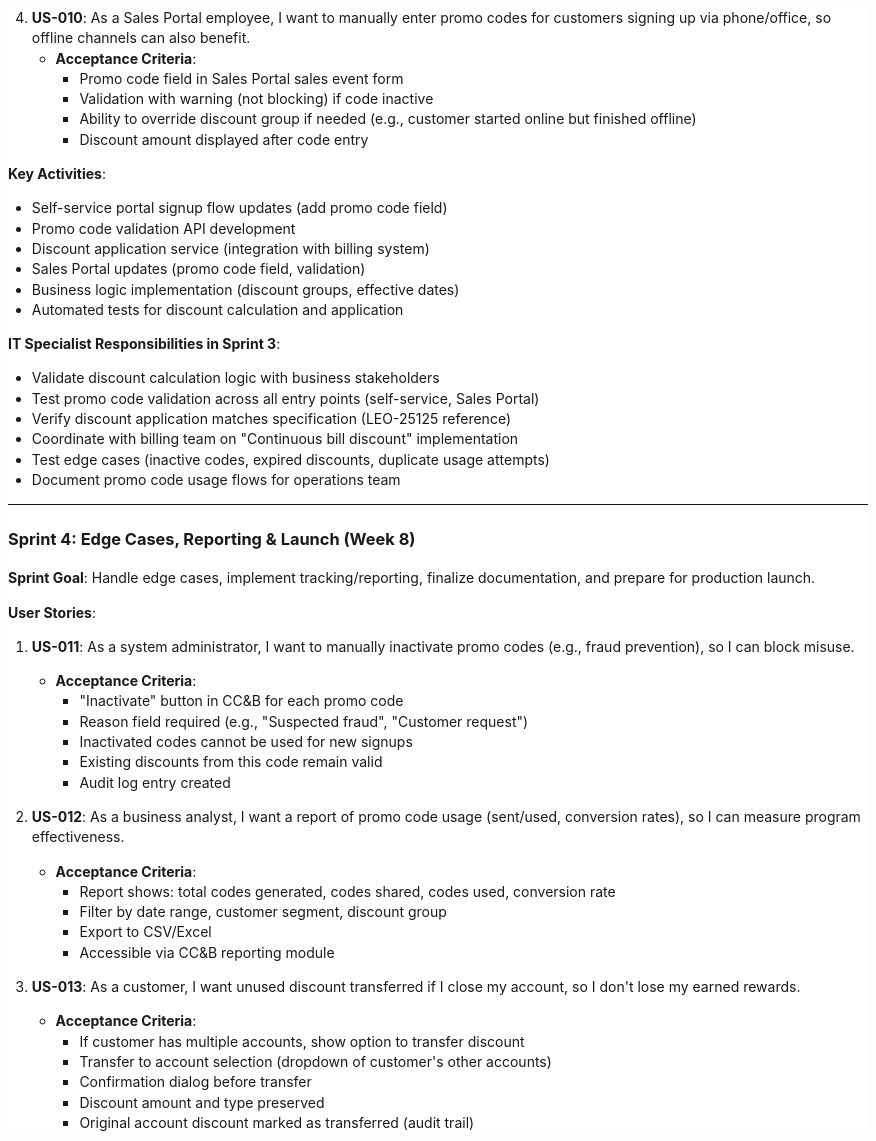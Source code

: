 4. **US-010**: As a Sales Portal employee, I want to manually enter promo codes for customers signing up via phone/office, so offline channels can also benefit.
   - **Acceptance Criteria**:
     - Promo code field in Sales Portal sales event form
     - Validation with warning (not blocking) if code inactive
     - Ability to override discount group if needed (e.g., customer started online but finished offline)
     - Discount amount displayed after code entry

**Key Activities**:

- Self-service portal signup flow updates (add promo code field)
- Promo code validation API development
- Discount application service (integration with billing system)
- Sales Portal updates (promo code field, validation)
- Business logic implementation (discount groups, effective dates)
- Automated tests for discount calculation and application

**IT Specialist Responsibilities in Sprint 3**:

- Validate discount calculation logic with business stakeholders
- Test promo code validation across all entry points (self-service, Sales Portal)
- Verify discount application matches specification (LEO-25125 reference)
- Coordinate with billing team on "Continuous bill discount" implementation
- Test edge cases (inactive codes, expired discounts, duplicate usage attempts)
- Document promo code usage flows for operations team

---

### Sprint 4: Edge Cases, Reporting & Launch (Week 8)

**Sprint Goal**: Handle edge cases, implement tracking/reporting, finalize documentation, and prepare for production launch.

**User Stories**:

1. **US-011**: As a system administrator, I want to manually inactivate promo codes (e.g., fraud prevention), so I can block misuse.
   - **Acceptance Criteria**:
     - "Inactivate" button in CC&B for each promo code
     - Reason field required (e.g., "Suspected fraud", "Customer request")
     - Inactivated codes cannot be used for new signups
     - Existing discounts from this code remain valid
     - Audit log entry created

2. **US-012**: As a business analyst, I want a report of promo code usage (sent/used, conversion rates), so I can measure program effectiveness.
   - **Acceptance Criteria**:
     - Report shows: total codes generated, codes shared, codes used, conversion rate
     - Filter by date range, customer segment, discount group
     - Export to CSV/Excel
     - Accessible via CC&B reporting module

3. **US-013**: As a customer, I want unused discount transferred if I close my account, so I don't lose my earned rewards.
   - **Acceptance Criteria**:
     - If customer has multiple accounts, show option to transfer discount
     - Transfer to account selection (dropdown of customer's other accounts)
     - Confirmation dialog before transfer
     - Discount amount and type preserved
     - Original account discount marked as transferred (audit trail)
